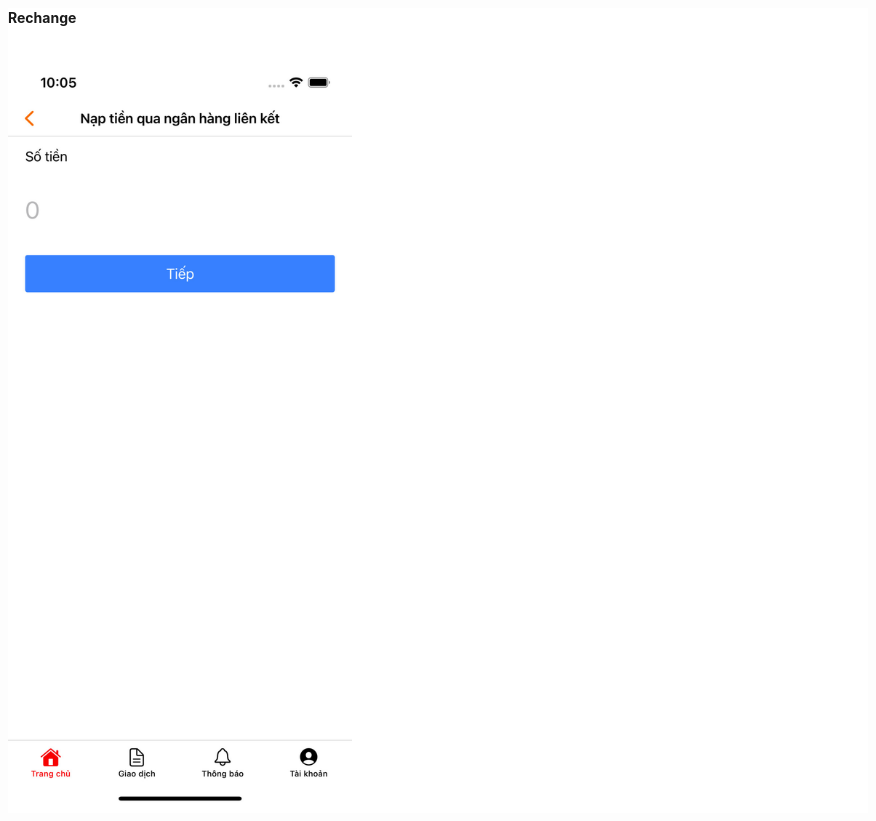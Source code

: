 **Rechange**

<br>
<img src="https://github.com/thanvanthanh/DemoCarePay/blob/main/Image/Recharge.jpg"  width=40% />
<br>
